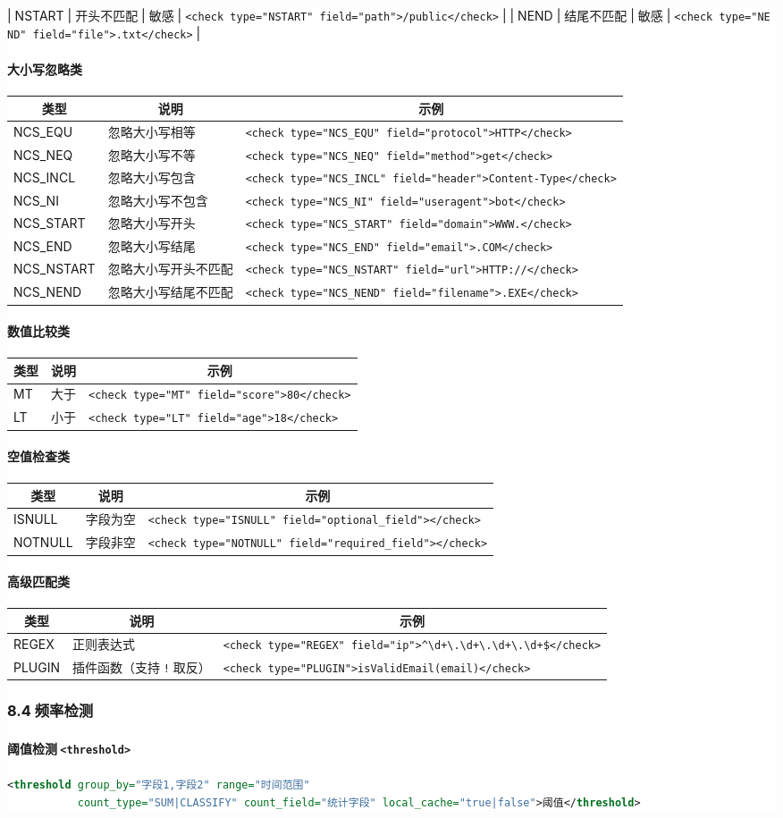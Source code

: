 | NSTART | 开头不匹配 | 敏感 | `<check type="NSTART" field="path">/public</check>` |
| NEND | 结尾不匹配 | 敏感 | `<check type="NEND" field="file">.txt</check>` |

#### 大小写忽略类
| 类型 | 说明 | 示例 |
|------|------|------|
| NCS_EQU | 忽略大小写相等 | `<check type="NCS_EQU" field="protocol">HTTP</check>` |
| NCS_NEQ | 忽略大小写不等 | `<check type="NCS_NEQ" field="method">get</check>` |
| NCS_INCL | 忽略大小写包含 | `<check type="NCS_INCL" field="header">Content-Type</check>` |
| NCS_NI | 忽略大小写不包含 | `<check type="NCS_NI" field="useragent">bot</check>` |
| NCS_START | 忽略大小写开头 | `<check type="NCS_START" field="domain">WWW.</check>` |
| NCS_END | 忽略大小写结尾 | `<check type="NCS_END" field="email">.COM</check>` |
| NCS_NSTART | 忽略大小写开头不匹配 | `<check type="NCS_NSTART" field="url">HTTP://</check>` |
| NCS_NEND | 忽略大小写结尾不匹配 | `<check type="NCS_NEND" field="filename">.EXE</check>` |

#### 数值比较类
| 类型 | 说明 | 示例 |
|------|------|------|
| MT | 大于 | `<check type="MT" field="score">80</check>` |
| LT | 小于 | `<check type="LT" field="age">18</check>` |

#### 空值检查类
| 类型 | 说明 | 示例 |
|------|------|------|
| ISNULL | 字段为空 | `<check type="ISNULL" field="optional_field"></check>` |
| NOTNULL | 字段非空 | `<check type="NOTNULL" field="required_field"></check>` |

#### 高级匹配类
| 类型 | 说明 | 示例 |
|------|------|------|
| REGEX | 正则表达式 | `<check type="REGEX" field="ip">^\d+\.\d+\.\d+\.\d+$</check>` |
| PLUGIN | 插件函数（支持 `!` 取反） | `<check type="PLUGIN">isValidEmail(email)</check>` |

### 8.4 频率检测

#### 阈值检测 `<threshold>`
```xml
<threshold group_by="字段1,字段2" range="时间范围"
           count_type="SUM|CLASSIFY" count_field="统计字段" local_cache="true|false">阈值</threshold>
```
